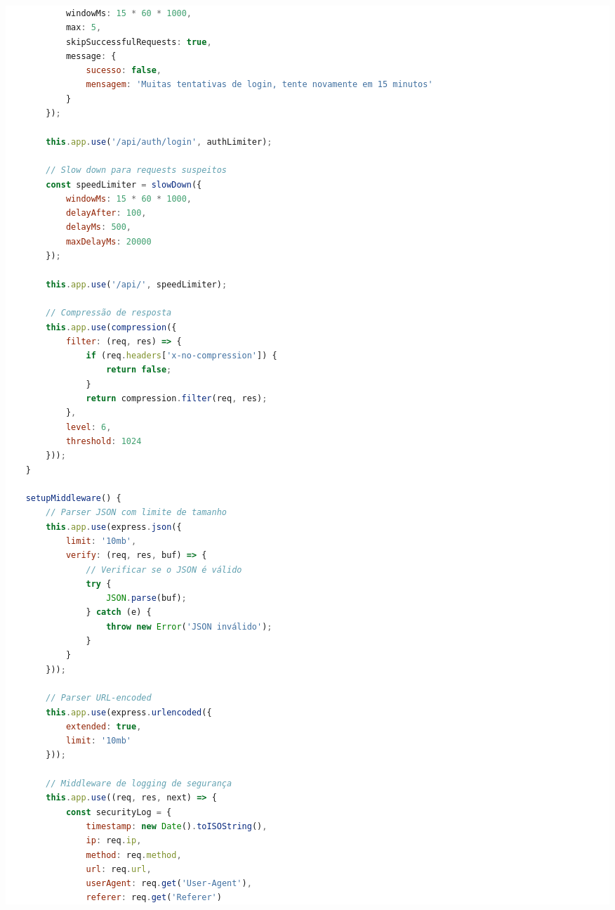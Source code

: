 ```javascript
            windowMs: 15 * 60 * 1000,
            max: 5,
            skipSuccessfulRequests: true,
            message: {
                sucesso: false,
                mensagem: 'Muitas tentativas de login, tente novamente em 15 minutos'
            }
        });

        this.app.use('/api/auth/login', authLimiter);

        // Slow down para requests suspeitos
        const speedLimiter = slowDown({
            windowMs: 15 * 60 * 1000,
            delayAfter: 100,
            delayMs: 500,
            maxDelayMs: 20000
        });

        this.app.use('/api/', speedLimiter);

        // Compressão de resposta
        this.app.use(compression({
            filter: (req, res) => {
                if (req.headers['x-no-compression']) {
                    return false;
                }
                return compression.filter(req, res);
            },
            level: 6,
            threshold: 1024
        }));
    }

    setupMiddleware() {
        // Parser JSON com limite de tamanho
        this.app.use(express.json({ 
            limit: '10mb',
            verify: (req, res, buf) => {
                // Verificar se o JSON é válido
                try {
                    JSON.parse(buf);
                } catch (e) {
                    throw new Error('JSON inválido');
                }
            }
        }));

        // Parser URL-encoded
        this.app.use(express.urlencoded({ 
            extended: true, 
            limit: '10mb' 
        }));

        // Middleware de logging de segurança
        this.app.use((req, res, next) => {
            const securityLog = {
                timestamp: new Date().toISOString(),
                ip: req.ip,
                method: req.method,
                url: req.url,
                userAgent: req.get('User-Agent'),
                referer: req.get('Referer')
```